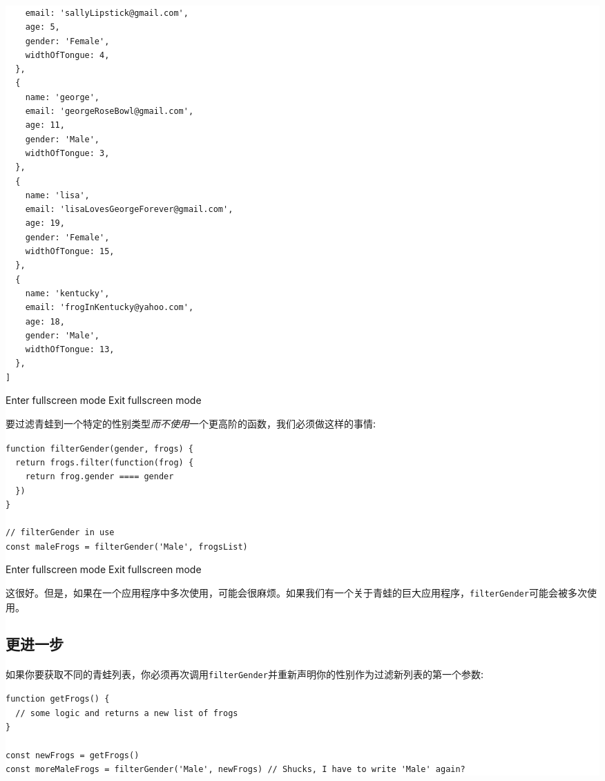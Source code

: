 ```
    email: 'sallyLipstick@gmail.com',
    age: 5,
    gender: 'Female',
    widthOfTongue: 4,
  },
  {
    name: 'george',
    email: 'georgeRoseBowl@gmail.com',
    age: 11,
    gender: 'Male',
    widthOfTongue: 3,
  },
  {
    name: 'lisa',
    email: 'lisaLovesGeorgeForever@gmail.com',
    age: 19,
    gender: 'Female',
    widthOfTongue: 15,
  },
  {
    name: 'kentucky',
    email: 'frogInKentucky@yahoo.com',
    age: 18,
    gender: 'Male',
    widthOfTongue: 13,
  },
] 
```

Enter fullscreen mode Exit fullscreen mode

要过滤青蛙到一个特定的性别类型*而不使用*一个更高阶的函数，我们必须做这样的事情:

```
function filterGender(gender, frogs) {
  return frogs.filter(function(frog) {
    return frog.gender ==== gender
  })
}

// filterGender in use
const maleFrogs = filterGender('Male', frogsList) 
```

Enter fullscreen mode Exit fullscreen mode

这很好。但是，如果在一个应用程序中多次使用，可能会很麻烦。如果我们有一个关于青蛙的巨大应用程序，`filterGender`可能会被多次使用。

## 更进一步

如果你要获取不同的青蛙列表，你必须再次调用`filterGender`并重新声明你的性别作为过滤新列表的第一个参数:

```
function getFrogs() {
  // some logic and returns a new list of frogs
}

const newFrogs = getFrogs()
const moreMaleFrogs = filterGender('Male', newFrogs) // Shucks, I have to write 'Male' again? 
```

